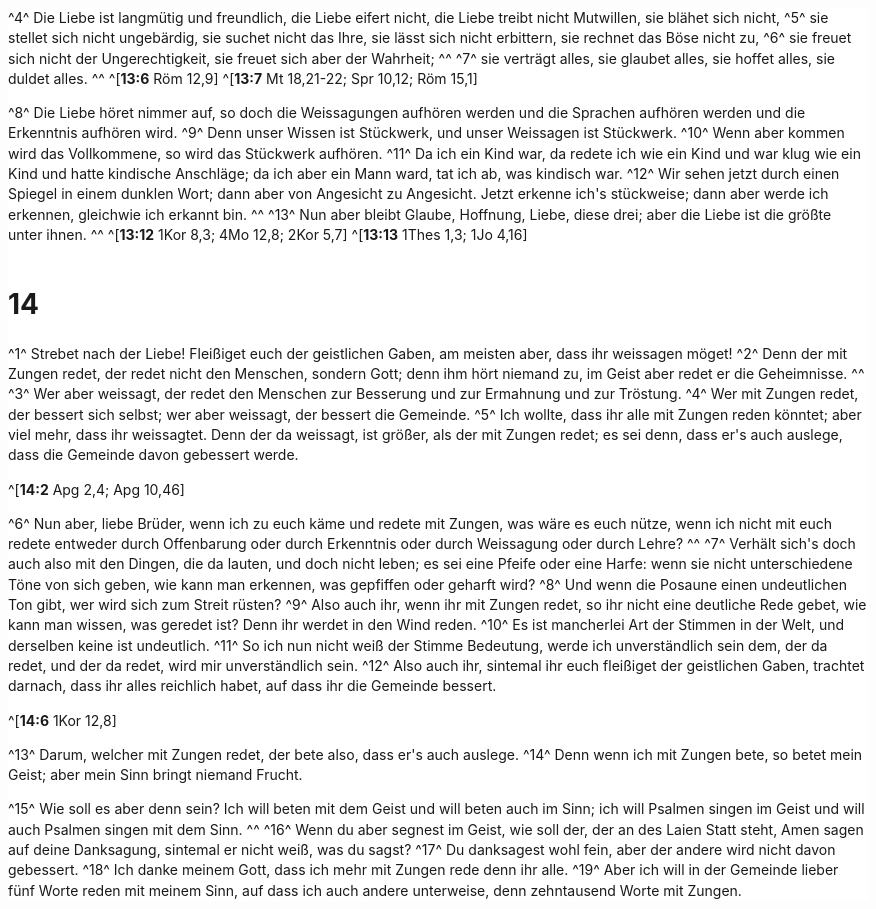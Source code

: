 ^4^ Die Liebe ist langmütig und freundlich, die Liebe eifert nicht, die Liebe treibt nicht Mutwillen, sie blähet sich nicht, ^5^ sie stellet sich nicht ungebärdig, sie suchet nicht das Ihre, sie lässt sich nicht erbittern, sie rechnet das Böse nicht zu, ^6^ sie freuet sich nicht der Ungerechtigkeit, sie freuet sich aber der Wahrheit; ^^ ^7^ sie verträgt alles, sie glaubet alles, sie hoffet alles, sie duldet alles. 
^^ 
^[**13:6** Röm 12,9] ^[**13:7** Mt 18,21-22; Spr 10,12; Röm 15,1]

^8^ Die Liebe höret nimmer auf, so doch die Weissagungen aufhören werden und die Sprachen aufhören werden und die Erkenntnis aufhören wird. ^9^ Denn unser Wissen ist Stückwerk, und unser Weissagen ist Stückwerk. ^10^ Wenn aber kommen wird das Vollkommene, so wird das Stückwerk aufhören. ^11^ Da ich ein Kind war, da redete ich wie ein Kind und war klug wie ein Kind und hatte kindische Anschläge; da ich aber ein Mann ward, tat ich ab, was kindisch war. ^12^ Wir sehen jetzt durch einen Spiegel in einem dunklen Wort; dann aber von Angesicht zu Angesicht. Jetzt erkenne ich's stückweise; dann aber werde ich erkennen, gleichwie ich erkannt bin. ^^ ^13^ Nun aber bleibt Glaube, Hoffnung, Liebe, diese drei; aber die Liebe ist die größte unter ihnen. ^^ 
^[**13:12** 1Kor 8,3; 4Mo 12,8; 2Kor 5,7] ^[**13:13** 1Thes 1,3; 1Jo 4,16] 
# 14
^1^ Strebet nach der Liebe! Fleißiget euch der geistlichen Gaben, am meisten aber, dass ihr weissagen möget! ^2^ Denn der mit Zungen redet, der redet nicht den Menschen, sondern Gott; denn ihm hört niemand zu, im Geist aber redet er die Geheimnisse. ^^ ^3^ Wer aber weissagt, der redet den Menschen zur Besserung und zur Ermahnung und zur Tröstung. ^4^ Wer mit Zungen redet, der bessert sich selbst; wer aber weissagt, der bessert die Gemeinde. ^5^ Ich wollte, dass ihr alle mit Zungen reden könntet; aber viel mehr, dass ihr weissagtet. Denn der da weissagt, ist größer, als der mit Zungen redet; es sei denn, dass er's auch auslege, dass die Gemeinde davon gebessert werde. 

^[**14:2** Apg 2,4; Apg 10,46]

^6^ Nun aber, liebe Brüder, wenn ich zu euch käme und redete mit Zungen, was wäre es euch nütze, wenn ich nicht mit euch redete entweder durch Offenbarung oder durch Erkenntnis oder durch Weissagung oder durch Lehre? ^^ ^7^ Verhält sich's doch auch also mit den Dingen, die da lauten, und doch nicht leben; es sei eine Pfeife oder eine Harfe: wenn sie nicht unterschiedene Töne von sich geben, wie kann man erkennen, was gepfiffen oder geharft wird? ^8^ Und wenn die Posaune einen undeutlichen Ton gibt, wer wird sich zum Streit rüsten? ^9^ Also auch ihr, wenn ihr mit Zungen redet, so ihr nicht eine deutliche Rede gebet, wie kann man wissen, was geredet ist? Denn ihr werdet in den Wind reden. ^10^ Es ist mancherlei Art der Stimmen in der Welt, und derselben keine ist undeutlich. ^11^ So ich nun nicht weiß der Stimme Bedeutung, werde ich unverständlich sein dem, der da redet, und der da redet, wird mir unverständlich sein. ^12^ Also auch ihr, sintemal ihr euch fleißiget der geistlichen Gaben, trachtet darnach, dass ihr alles reichlich habet, auf dass ihr die Gemeinde bessert. 

^[**14:6** 1Kor 12,8]

^13^ Darum, welcher mit Zungen redet, der bete also, dass er's auch auslege. ^14^ Denn wenn ich mit Zungen bete, so betet mein Geist; aber mein Sinn bringt niemand Frucht. 


^15^ Wie soll es aber denn sein? Ich will beten mit dem Geist und will beten auch im Sinn; ich will Psalmen singen im Geist und will auch Psalmen singen mit dem Sinn. ^^ ^16^ Wenn du aber segnest im Geist, wie soll der, der an des Laien Statt steht, Amen sagen auf deine Danksagung, sintemal er nicht weiß, was du sagst? ^17^ Du danksagest wohl fein, aber der andere wird nicht davon gebessert. ^18^ Ich danke meinem Gott, dass ich mehr mit Zungen rede denn ihr alle. ^19^ Aber ich will in der Gemeinde lieber fünf Worte reden mit meinem Sinn, auf dass ich auch andere unterweise, denn zehntausend Worte mit Zungen. 
